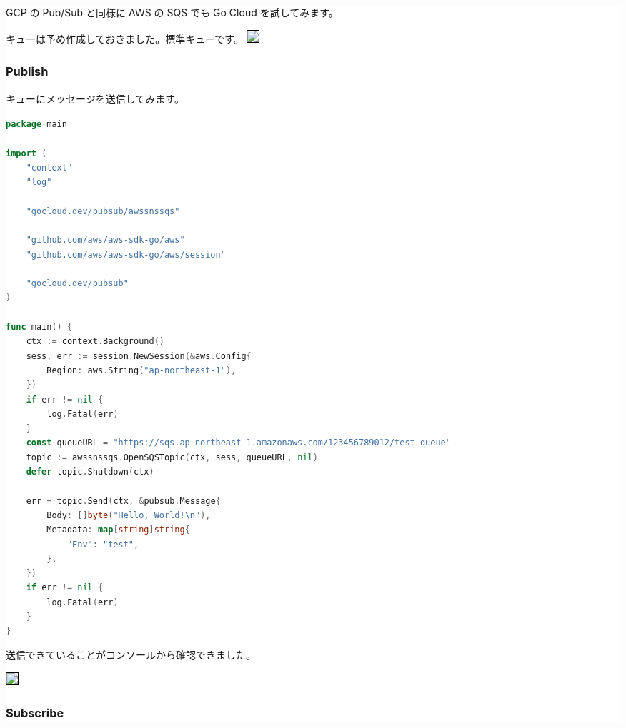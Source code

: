 GCP の Pub/Sub と同様に AWS の SQS でも Go Cloud を試してみます。

キューは予め作成しておきました。標準キューです。
<img src="/images/2019/20191112/photo_20191112_05.png" style="border:solid 1px #000000" loading="lazy">

### Publish

キューにメッセージを送信してみます。

```go main.go
package main

import (
	"context"
	"log"

	"gocloud.dev/pubsub/awssnssqs"

	"github.com/aws/aws-sdk-go/aws"
	"github.com/aws/aws-sdk-go/aws/session"

	"gocloud.dev/pubsub"
)

func main() {
	ctx := context.Background()
	sess, err := session.NewSession(&aws.Config{
		Region: aws.String("ap-northeast-1"),
	})
	if err != nil {
		log.Fatal(err)
	}
	const queueURL = "https://sqs.ap-northeast-1.amazonaws.com/123456789012/test-queue"
	topic := awssnssqs.OpenSQSTopic(ctx, sess, queueURL, nil)
	defer topic.Shutdown(ctx)

	err = topic.Send(ctx, &pubsub.Message{
		Body: []byte("Hello, World!\n"),
		Metadata: map[string]string{
			"Env": "test",
		},
	})
	if err != nil {
		log.Fatal(err)
	}
}
```

送信できていることがコンソールから確認できました。

<img src="/images/2019/20191112/photo_20191112_06.png" style="border:solid 1px #000000" loading="lazy">

### Subscribe


 [^1]: Technology Innovation Groupの略で、フューチャーの中でも特にIT技術に特化した部隊です。その中でも DX チームは特にデジタルトランスフォーメーションに関わる仕事を推進していくチームです。